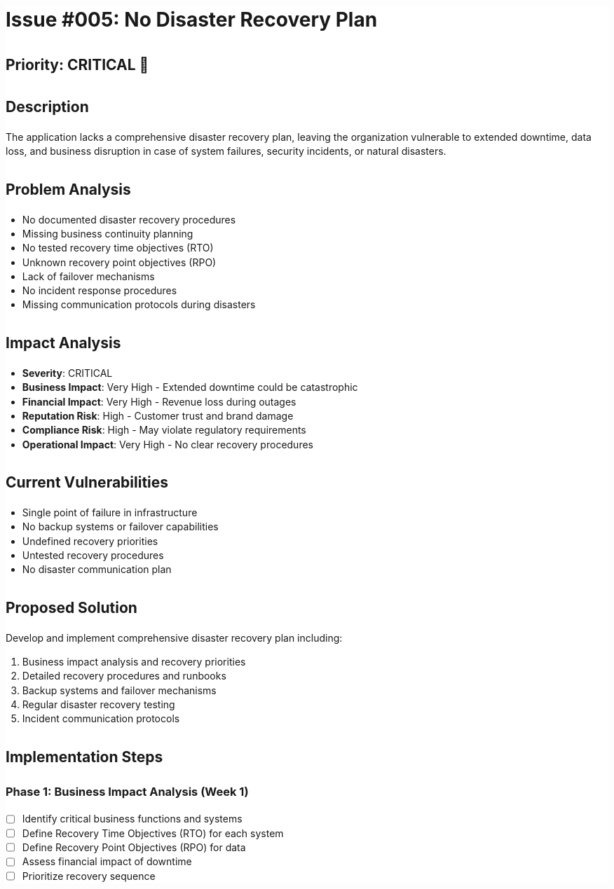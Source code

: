 # Issue #005: No Disaster Recovery Plan

## Priority: CRITICAL 🔴

## Description
The application lacks a comprehensive disaster recovery plan, leaving the organization vulnerable to extended downtime, data loss, and business disruption in case of system failures, security incidents, or natural disasters.

## Problem Analysis
- No documented disaster recovery procedures
- Missing business continuity planning
- No tested recovery time objectives (RTO)
- Unknown recovery point objectives (RPO)
- Lack of failover mechanisms
- No incident response procedures
- Missing communication protocols during disasters

## Impact Analysis
- **Severity**: CRITICAL
- **Business Impact**: Very High - Extended downtime could be catastrophic
- **Financial Impact**: Very High - Revenue loss during outages
- **Reputation Risk**: High - Customer trust and brand damage
- **Compliance Risk**: High - May violate regulatory requirements
- **Operational Impact**: Very High - No clear recovery procedures

## Current Vulnerabilities
- Single point of failure in infrastructure
- No backup systems or failover capabilities
- Undefined recovery priorities
- Untested recovery procedures
- No disaster communication plan

## Proposed Solution
Develop and implement comprehensive disaster recovery plan including:
1. Business impact analysis and recovery priorities
2. Detailed recovery procedures and runbooks
3. Backup systems and failover mechanisms
4. Regular disaster recovery testing
5. Incident communication protocols

## Implementation Steps

### Phase 1: Business Impact Analysis (Week 1)
- [ ] Identify critical business functions and systems
- [ ] Define Recovery Time Objectives (RTO) for each system
- [ ] Define Recovery Point Objectives (RPO) for data
- [ ] Assess financial impact of downtime
- [ ] Prioritize recovery sequence
